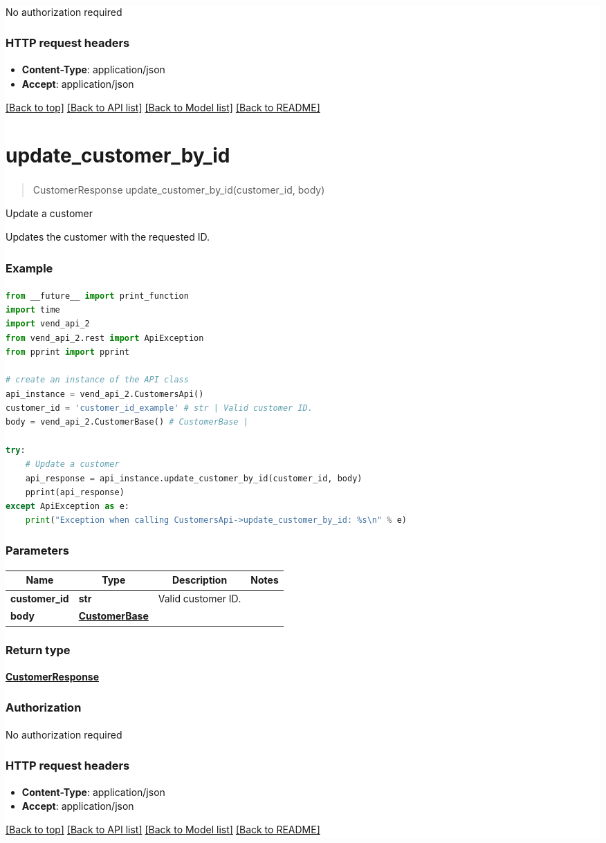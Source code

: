 No authorization required

### HTTP request headers

 - **Content-Type**: application/json
 - **Accept**: application/json

[[Back to top]](#) [[Back to API list]](../README.md#documentation-for-api-endpoints) [[Back to Model list]](../README.md#documentation-for-models) [[Back to README]](../README.md)

# **update_customer_by_id**
> CustomerResponse update_customer_by_id(customer_id, body)

Update a customer

Updates the customer with the requested ID.

### Example 
```python
from __future__ import print_function
import time
import vend_api_2
from vend_api_2.rest import ApiException
from pprint import pprint

# create an instance of the API class
api_instance = vend_api_2.CustomersApi()
customer_id = 'customer_id_example' # str | Valid customer ID.
body = vend_api_2.CustomerBase() # CustomerBase | 

try: 
    # Update a customer
    api_response = api_instance.update_customer_by_id(customer_id, body)
    pprint(api_response)
except ApiException as e:
    print("Exception when calling CustomersApi->update_customer_by_id: %s\n" % e)
```

### Parameters

Name | Type | Description  | Notes
------------- | ------------- | ------------- | -------------
 **customer_id** | **str**| Valid customer ID. | 
 **body** | [**CustomerBase**](CustomerBase.md)|  | 

### Return type

[**CustomerResponse**](CustomerResponse.md)

### Authorization

No authorization required

### HTTP request headers

 - **Content-Type**: application/json
 - **Accept**: application/json

[[Back to top]](#) [[Back to API list]](../README.md#documentation-for-api-endpoints) [[Back to Model list]](../README.md#documentation-for-models) [[Back to README]](../README.md)

